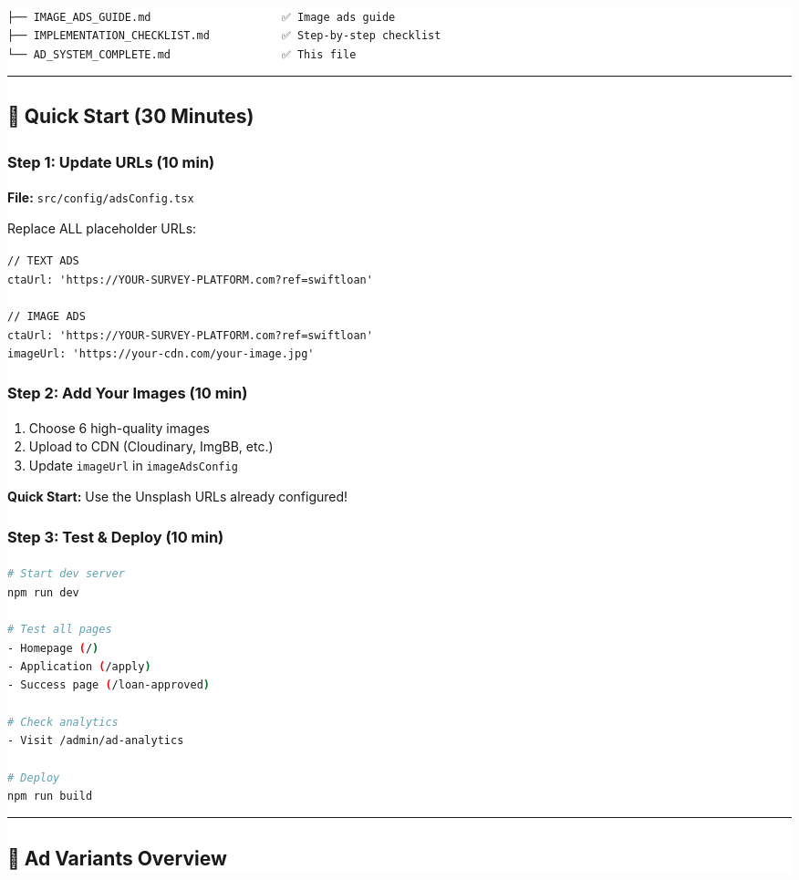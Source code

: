 ```
├── IMAGE_ADS_GUIDE.md                    ✅ Image ads guide
├── IMPLEMENTATION_CHECKLIST.md           ✅ Step-by-step checklist
└── AD_SYSTEM_COMPLETE.md                 ✅ This file
```

---

## 🚀 Quick Start (30 Minutes)

### Step 1: Update URLs (10 min)

**File:** `src/config/adsConfig.tsx`

Replace ALL placeholder URLs:

```tsx
// TEXT ADS
ctaUrl: 'https://YOUR-SURVEY-PLATFORM.com?ref=swiftloan'

// IMAGE ADS  
ctaUrl: 'https://YOUR-SURVEY-PLATFORM.com?ref=swiftloan'
imageUrl: 'https://your-cdn.com/your-image.jpg'
```

### Step 2: Add Your Images (10 min)

1. Choose 6 high-quality images
2. Upload to CDN (Cloudinary, ImgBB, etc.)
3. Update `imageUrl` in `imageAdsConfig`

**Quick Start:** Use the Unsplash URLs already configured!

### Step 3: Test & Deploy (10 min)

```bash
# Start dev server
npm run dev

# Test all pages
- Homepage (/)
- Application (/apply)
- Success page (/loan-approved)

# Check analytics
- Visit /admin/ad-analytics

# Deploy
npm run build
```

---

## 🎨 Ad Variants Overview
